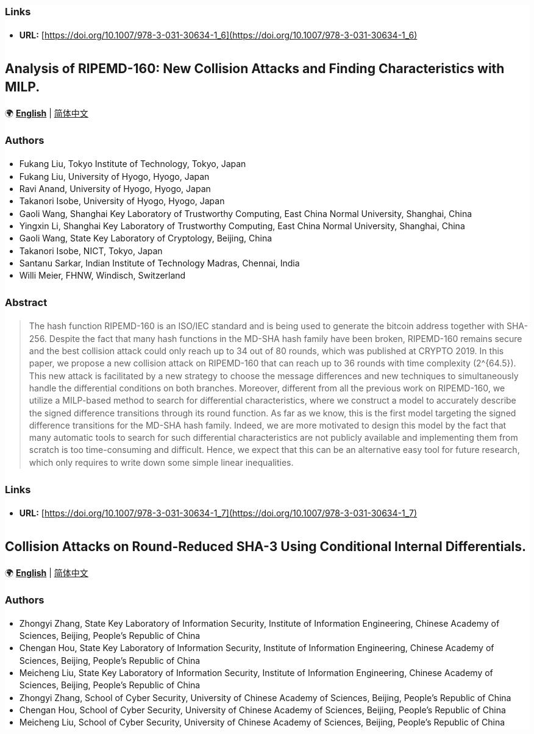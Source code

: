 ### Links
- **URL:** [https://doi.org/10.1007/978-3-031-30634-1_6](https://doi.org/10.1007/978-3-031-30634-1_6)
## Analysis of RIPEMD-160: New Collision Attacks and Finding Characteristics with MILP.
🌍 **[English](../../../docs/en/Eurocrypt/Eurocrypt[2023-4].md#analysis-of-ripemd-160-new-collision-attacks-and-finding-characteristics-with-milp)** | [简体中文](../../../docs/zh-CN/Eurocrypt/Eurocrypt[2023-4].md#analysis-of-ripemd-160-new-collision-attacks-and-finding-characteristics-with-milp)
### Authors
* Fukang Liu, Tokyo Institute of Technology, Tokyo, Japan
* Fukang Liu, University of Hyogo, Hyogo, Japan
* Ravi Anand, University of Hyogo, Hyogo, Japan
* Takanori Isobe, University of Hyogo, Hyogo, Japan
* Gaoli Wang, Shanghai Key Laboratory of Trustworthy Computing, East China Normal University, Shanghai, China
* Yingxin Li, Shanghai Key Laboratory of Trustworthy Computing, East China Normal University, Shanghai, China
* Gaoli Wang, State Key Laboratory of Cryptology, Beijing, China
* Takanori Isobe, NICT, Tokyo, Japan
* Santanu Sarkar, Indian Institute of Technology Madras, Chennai, India
* Willi Meier, FHNW, Windisch, Switzerland
### Abstract
> The hash function RIPEMD-160 is an ISO/IEC standard and is being used to generate the bitcoin address together with SHA-256. Despite the fact that many hash functions in the MD-SHA hash family have been broken, RIPEMD-160 remains secure and the best collision attack could only reach up to 34 out of 80 rounds, which was published at CRYPTO 2019. In this paper, we propose a new collision attack on RIPEMD-160 that can reach up to 36 rounds with time complexity \(2^{64.5}\). This new attack is facilitated by a new strategy to choose the message differences and new techniques to simultaneously handle the differential conditions on both branches. Moreover, different from all the previous work on RIPEMD-160, we utilize a MILP-based method to search for differential characteristics, where we construct a model to accurately describe the signed difference transitions through its round function. As far as we know, this is the first model targeting the signed difference transitions for the MD-SHA hash family. Indeed, we are more motivated to design this model by the fact that many automatic tools to search for such differential characteristics are not publicly available and implementing them from scratch is too time-consuming and difficult. Hence, we expect that this can be an alternative easy tool for future research, which only requires to write down some simple linear inequalities.

### Links
- **URL:** [https://doi.org/10.1007/978-3-031-30634-1_7](https://doi.org/10.1007/978-3-031-30634-1_7)
## Collision Attacks on Round-Reduced SHA-3 Using Conditional Internal Differentials.
🌍 **[English](../../../docs/en/Eurocrypt/Eurocrypt[2023-4].md#collision-attacks-on-round-reduced-sha-3-using-conditional-internal-differentials)** | [简体中文](../../../docs/zh-CN/Eurocrypt/Eurocrypt[2023-4].md#collision-attacks-on-round-reduced-sha-3-using-conditional-internal-differentials)
### Authors
* Zhongyi Zhang, State Key Laboratory of Information Security, Institute of Information Engineering, Chinese Academy of Sciences, Beijing, People’s Republic of China
* Chengan Hou, State Key Laboratory of Information Security, Institute of Information Engineering, Chinese Academy of Sciences, Beijing, People’s Republic of China
* Meicheng Liu, State Key Laboratory of Information Security, Institute of Information Engineering, Chinese Academy of Sciences, Beijing, People’s Republic of China
* Zhongyi Zhang, School of Cyber Security, University of Chinese Academy of Sciences, Beijing, People’s Republic of China
* Chengan Hou, School of Cyber Security, University of Chinese Academy of Sciences, Beijing, People’s Republic of China
* Meicheng Liu, School of Cyber Security, University of Chinese Academy of Sciences, Beijing, People’s Republic of China